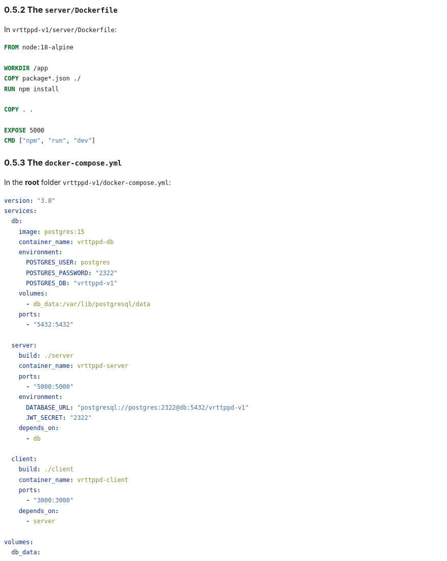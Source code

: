 ### **0.5.2** The `server/Dockerfile`

In `vrttppd-v1/server/Dockerfile`:

```dockerfile
FROM node:18-alpine

WORKDIR /app
COPY package*.json ./
RUN npm install

COPY . .

EXPOSE 5000
CMD ["npm", "run", "dev"]
```

### **0.5.3** The `docker-compose.yml`

In the **root** folder `vrttppd-v1/docker-compose.yml`:

```yaml
version: "3.8"
services:
  db:
    image: postgres:15
    container_name: vrttppd-db
    environment:
      POSTGRES_USER: postgres
      POSTGRES_PASSWORD: "2322"
      POSTGRES_DB: "vrttppd-v1"
    volumes:
      - db_data:/var/lib/postgresql/data
    ports:
      - "5432:5432"

  server:
    build: ./server
    container_name: vrttppd-server
    ports:
      - "5000:5000"
    environment:
      DATABASE_URL: "postgresql://postgres:2322@db:5432/vrttppd-v1"
      JWT_SECRET: "2322"
    depends_on:
      - db

  client:
    build: ./client
    container_name: vrttppd-client
    ports:
      - "3000:3000"
    depends_on:
      - server

volumes:
  db_data:
```

